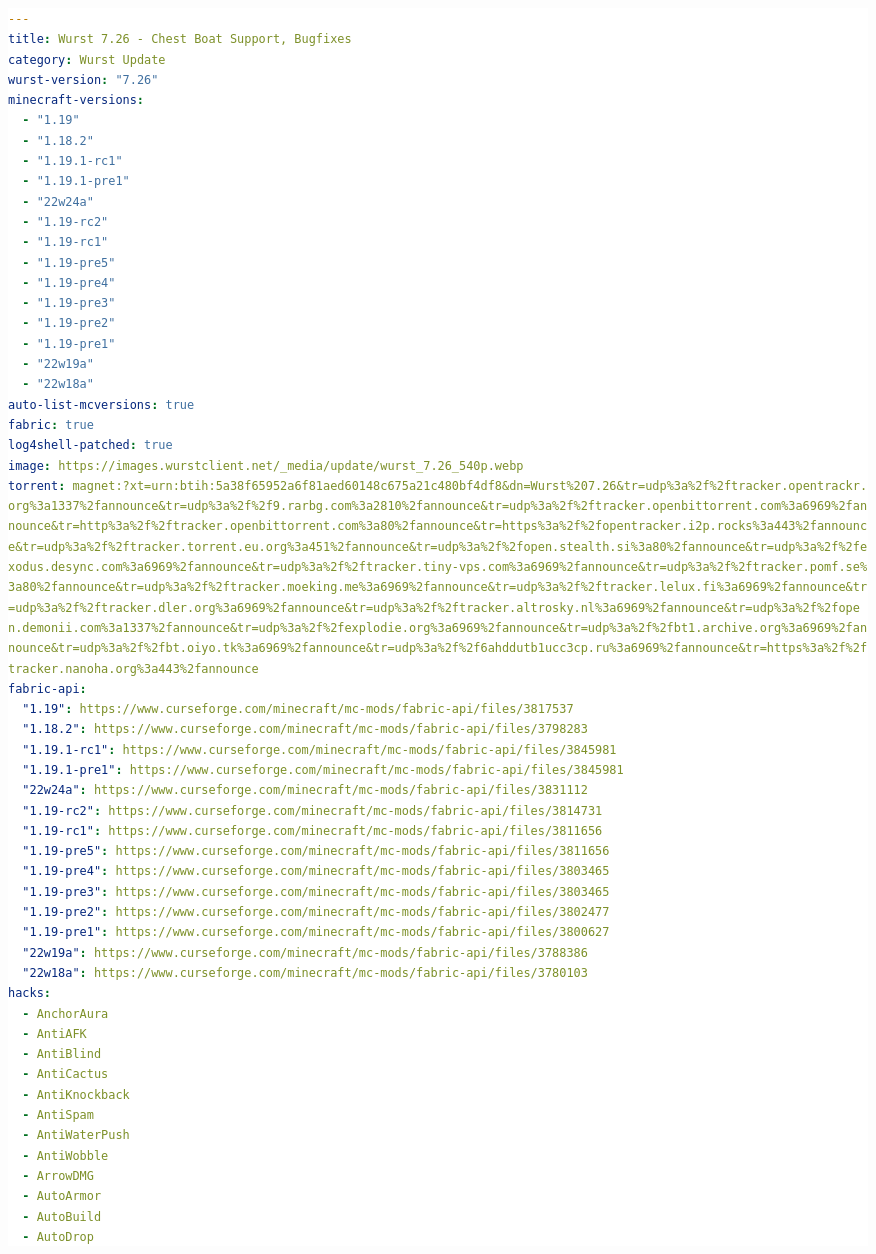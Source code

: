 ```yaml
---
title: Wurst 7.26 - Chest Boat Support, Bugfixes
category: Wurst Update
wurst-version: "7.26"
minecraft-versions:
  - "1.19"
  - "1.18.2"
  - "1.19.1-rc1"
  - "1.19.1-pre1"
  - "22w24a"
  - "1.19-rc2"
  - "1.19-rc1"
  - "1.19-pre5"
  - "1.19-pre4"
  - "1.19-pre3"
  - "1.19-pre2"
  - "1.19-pre1"
  - "22w19a"
  - "22w18a"
auto-list-mcversions: true
fabric: true
log4shell-patched: true
image: https://images.wurstclient.net/_media/update/wurst_7.26_540p.webp
torrent: magnet:?xt=urn:btih:5a38f65952a6f81aed60148c675a21c480bf4df8&dn=Wurst%207.26&tr=udp%3a%2f%2ftracker.opentrackr.org%3a1337%2fannounce&tr=udp%3a%2f%2f9.rarbg.com%3a2810%2fannounce&tr=udp%3a%2f%2ftracker.openbittorrent.com%3a6969%2fannounce&tr=http%3a%2f%2ftracker.openbittorrent.com%3a80%2fannounce&tr=https%3a%2f%2fopentracker.i2p.rocks%3a443%2fannounce&tr=udp%3a%2f%2ftracker.torrent.eu.org%3a451%2fannounce&tr=udp%3a%2f%2fopen.stealth.si%3a80%2fannounce&tr=udp%3a%2f%2fexodus.desync.com%3a6969%2fannounce&tr=udp%3a%2f%2ftracker.tiny-vps.com%3a6969%2fannounce&tr=udp%3a%2f%2ftracker.pomf.se%3a80%2fannounce&tr=udp%3a%2f%2ftracker.moeking.me%3a6969%2fannounce&tr=udp%3a%2f%2ftracker.lelux.fi%3a6969%2fannounce&tr=udp%3a%2f%2ftracker.dler.org%3a6969%2fannounce&tr=udp%3a%2f%2ftracker.altrosky.nl%3a6969%2fannounce&tr=udp%3a%2f%2fopen.demonii.com%3a1337%2fannounce&tr=udp%3a%2f%2fexplodie.org%3a6969%2fannounce&tr=udp%3a%2f%2fbt1.archive.org%3a6969%2fannounce&tr=udp%3a%2f%2fbt.oiyo.tk%3a6969%2fannounce&tr=udp%3a%2f%2f6ahddutb1ucc3cp.ru%3a6969%2fannounce&tr=https%3a%2f%2ftracker.nanoha.org%3a443%2fannounce
fabric-api:
  "1.19": https://www.curseforge.com/minecraft/mc-mods/fabric-api/files/3817537
  "1.18.2": https://www.curseforge.com/minecraft/mc-mods/fabric-api/files/3798283
  "1.19.1-rc1": https://www.curseforge.com/minecraft/mc-mods/fabric-api/files/3845981
  "1.19.1-pre1": https://www.curseforge.com/minecraft/mc-mods/fabric-api/files/3845981
  "22w24a": https://www.curseforge.com/minecraft/mc-mods/fabric-api/files/3831112
  "1.19-rc2": https://www.curseforge.com/minecraft/mc-mods/fabric-api/files/3814731
  "1.19-rc1": https://www.curseforge.com/minecraft/mc-mods/fabric-api/files/3811656
  "1.19-pre5": https://www.curseforge.com/minecraft/mc-mods/fabric-api/files/3811656
  "1.19-pre4": https://www.curseforge.com/minecraft/mc-mods/fabric-api/files/3803465
  "1.19-pre3": https://www.curseforge.com/minecraft/mc-mods/fabric-api/files/3803465
  "1.19-pre2": https://www.curseforge.com/minecraft/mc-mods/fabric-api/files/3802477
  "1.19-pre1": https://www.curseforge.com/minecraft/mc-mods/fabric-api/files/3800627
  "22w19a": https://www.curseforge.com/minecraft/mc-mods/fabric-api/files/3788386
  "22w18a": https://www.curseforge.com/minecraft/mc-mods/fabric-api/files/3780103
hacks:
  - AnchorAura
  - AntiAFK
  - AntiBlind
  - AntiCactus
  - AntiKnockback
  - AntiSpam
  - AntiWaterPush
  - AntiWobble
  - ArrowDMG
  - AutoArmor
  - AutoBuild
  - AutoDrop
```